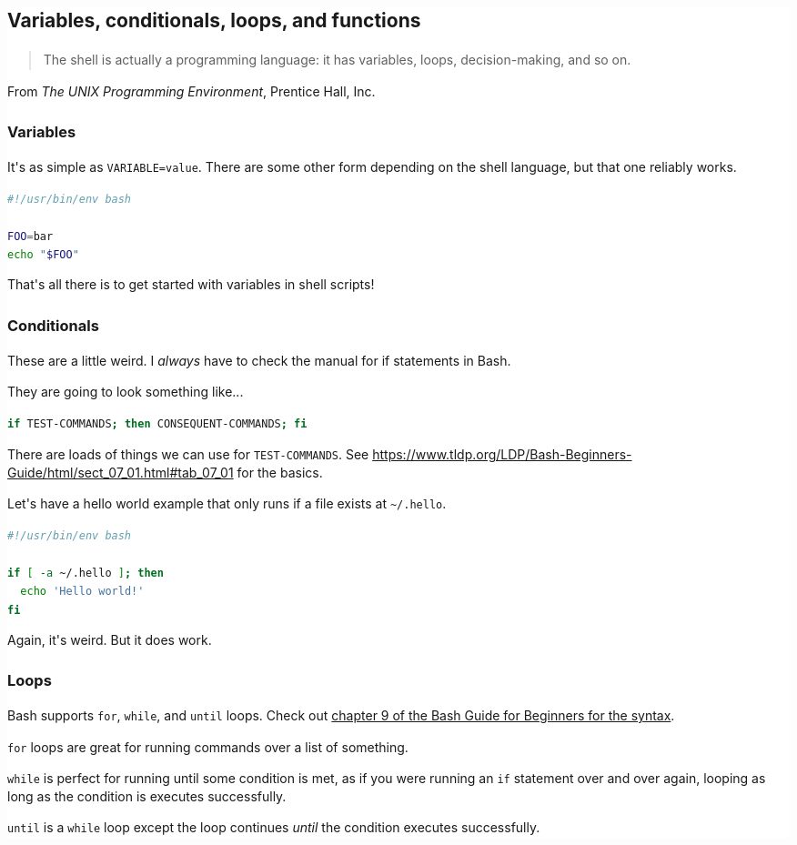 ## Variables, conditionals, loops, and functions

> The shell is actually a programming language: it has variables, loops, decision-making, and so on.

From _The UNIX Programming Environment_, Prentice Hall, Inc.

### Variables

It's as simple as `VARIABLE=value`. There are some other form depending on the shell language, but that one reliably works.

```bash
#!/usr/bin/env bash

FOO=bar
echo "$FOO"
```

That's all there is to get started with variables in shell scripts!

### Conditionals

These are a little weird. I _always_ have to check the manual for if statements in Bash.

They are going to look something like...

```bash
if TEST-COMMANDS; then CONSEQUENT-COMMANDS; fi
```

There are loads of things we can use for `TEST-COMMANDS`. See https://www.tldp.org/LDP/Bash-Beginners-Guide/html/sect_07_01.html#tab_07_01 for the basics.

Let's have a hello world example that only runs if a file exists at `~/.hello`.

```bash
#!/usr/bin/env bash

if [ -a ~/.hello ]; then
  echo 'Hello world!'
fi
```

Again, it's weird. But it does work.

### Loops

Bash supports `for`, `while`, and `until` loops. Check out [chapter 9 of the Bash Guide for Beginners for the syntax](https://www.tldp.org/LDP/Bash-Beginners-Guide/html/chap_09.html).

`for` loops are great for running commands over a list of something.

`while` is perfect for running until some condition is met, as if you were running an `if` statement over and over again, looping as long as the condition is executes successfully.

`until` is a `while` loop except the loop continues _until_ the condition executes successfully.
